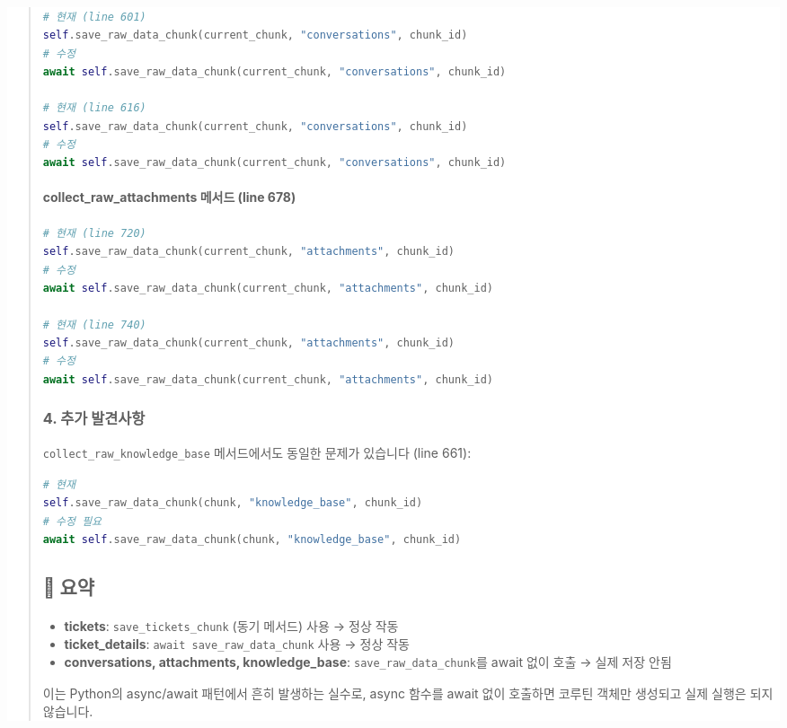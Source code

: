 > ```python
> # 현재 (line 601)
> self.save_raw_data_chunk(current_chunk, "conversations", chunk_id)
> # 수정
> await self.save_raw_data_chunk(current_chunk, "conversations", chunk_id)
> 
> # 현재 (line 616)
> self.save_raw_data_chunk(current_chunk, "conversations", chunk_id)
> # 수정
> await self.save_raw_data_chunk(current_chunk, "conversations", chunk_id)
> ```
> 
> #### collect_raw_attachments 메서드 (line 678)
> ```python
> # 현재 (line 720)
> self.save_raw_data_chunk(current_chunk, "attachments", chunk_id)
> # 수정
> await self.save_raw_data_chunk(current_chunk, "attachments", chunk_id)
> 
> # 현재 (line 740)
> self.save_raw_data_chunk(current_chunk, "attachments", chunk_id)
> # 수정
> await self.save_raw_data_chunk(current_chunk, "attachments", chunk_id)
> ```
> 
> ### 4. **추가 발견사항**
> 
> `collect_raw_knowledge_base` 메서드에서도 동일한 문제가 있습니다 (line 661):
> ```python
> # 현재
> self.save_raw_data_chunk(chunk, "knowledge_base", chunk_id)
> # 수정 필요
> await self.save_raw_data_chunk(chunk, "knowledge_base", chunk_id)
> ```
> 
> ## 📝 요약
> 
> - **tickets**: `save_tickets_chunk` (동기 메서드) 사용 → 정상 작동
> - **ticket_details**: `await save_raw_data_chunk` 사용 → 정상 작동
> - **conversations, attachments, knowledge_base**: `save_raw_data_chunk`를 await 없이 호출 → 실제 저장 안됨
> 
> 이는 Python의 async/await 패턴에서 흔히 발생하는 실수로, async 함수를 await 없이 호출하면 코루틴 객체만 생성되고 실제 실행은 되지 않습니다.
